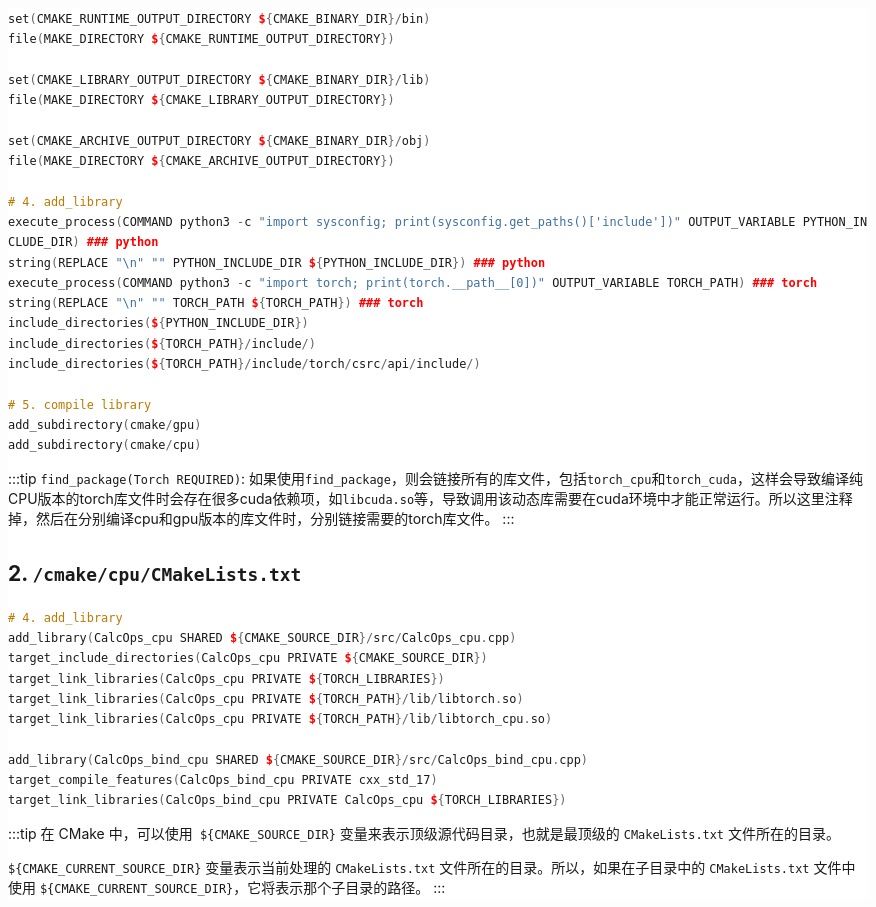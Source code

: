 ```cpp
set(CMAKE_RUNTIME_OUTPUT_DIRECTORY ${CMAKE_BINARY_DIR}/bin)
file(MAKE_DIRECTORY ${CMAKE_RUNTIME_OUTPUT_DIRECTORY})

set(CMAKE_LIBRARY_OUTPUT_DIRECTORY ${CMAKE_BINARY_DIR}/lib)
file(MAKE_DIRECTORY ${CMAKE_LIBRARY_OUTPUT_DIRECTORY})

set(CMAKE_ARCHIVE_OUTPUT_DIRECTORY ${CMAKE_BINARY_DIR}/obj)
file(MAKE_DIRECTORY ${CMAKE_ARCHIVE_OUTPUT_DIRECTORY})

# 4. add_library
execute_process(COMMAND python3 -c "import sysconfig; print(sysconfig.get_paths()['include'])" OUTPUT_VARIABLE PYTHON_INCLUDE_DIR) ### python
string(REPLACE "\n" "" PYTHON_INCLUDE_DIR ${PYTHON_INCLUDE_DIR}) ### python
execute_process(COMMAND python3 -c "import torch; print(torch.__path__[0])" OUTPUT_VARIABLE TORCH_PATH) ### torch
string(REPLACE "\n" "" TORCH_PATH ${TORCH_PATH}) ### torch
include_directories(${PYTHON_INCLUDE_DIR})
include_directories(${TORCH_PATH}/include/)
include_directories(${TORCH_PATH}/include/torch/csrc/api/include/)

# 5. compile library
add_subdirectory(cmake/gpu)
add_subdirectory(cmake/cpu)
```

:::tip
`find_package(Torch REQUIRED)`: 如果使用`find_package`，则会链接所有的库文件，包括`torch_cpu`和`torch_cuda`，这样会导致编译纯CPU版本的torch库文件时会存在很多cuda依赖项，如`libcuda.so`等，导致调用该动态库需要在cuda环境中才能正常运行。所以这里注释掉，然后在分别编译cpu和gpu版本的库文件时，分别链接需要的torch库文件。
:::

## 2. `/cmake/cpu/CMakeLists.txt`

```cpp
# 4. add_library
add_library(CalcOps_cpu SHARED ${CMAKE_SOURCE_DIR}/src/CalcOps_cpu.cpp)
target_include_directories(CalcOps_cpu PRIVATE ${CMAKE_SOURCE_DIR})
target_link_libraries(CalcOps_cpu PRIVATE ${TORCH_LIBRARIES})
target_link_libraries(CalcOps_cpu PRIVATE ${TORCH_PATH}/lib/libtorch.so)
target_link_libraries(CalcOps_cpu PRIVATE ${TORCH_PATH}/lib/libtorch_cpu.so)

add_library(CalcOps_bind_cpu SHARED ${CMAKE_SOURCE_DIR}/src/CalcOps_bind_cpu.cpp)
target_compile_features(CalcOps_bind_cpu PRIVATE cxx_std_17)
target_link_libraries(CalcOps_bind_cpu PRIVATE CalcOps_cpu ${TORCH_LIBRARIES})
```

:::tip
在 CMake 中，可以使用` ${CMAKE_SOURCE_DIR}` 变量来表示顶级源代码目录，也就是最顶级的 `CMakeLists.txt` 文件所在的目录。

`${CMAKE_CURRENT_SOURCE_DIR}` 变量表示当前处理的 `CMakeLists.txt` 文件所在的目录。所以，如果在子目录中的 `CMakeLists.txt` 文件中使用 `${CMAKE_CURRENT_SOURCE_DIR}`，它将表示那个子目录的路径。
:::
